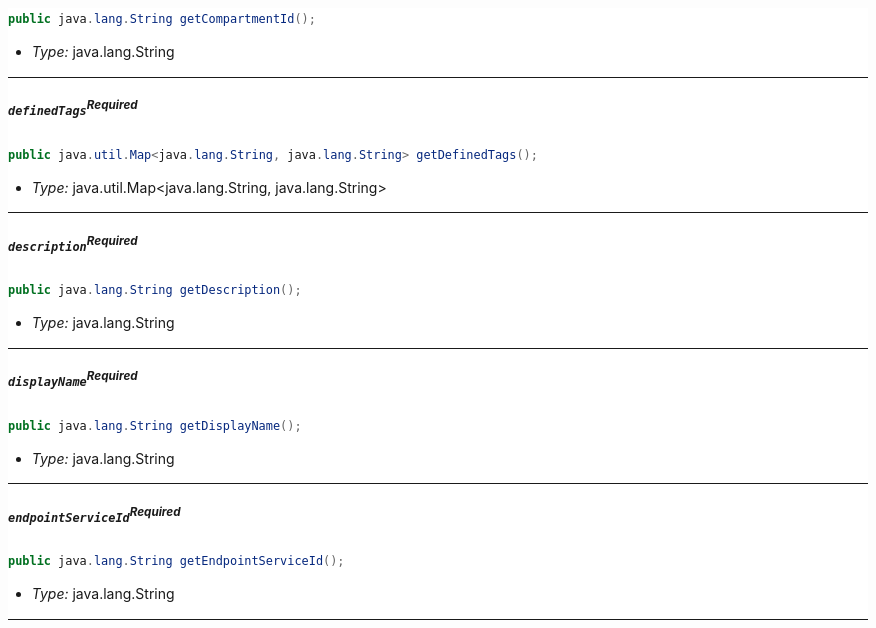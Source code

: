 ```java
public java.lang.String getCompartmentId();
```

- *Type:* java.lang.String

---

##### `definedTags`<sup>Required</sup> <a name="definedTags" id="rhizo-co-terraform-provider-oci.databaseToolsDatabaseToolsPrivateEndpoint.DatabaseToolsDatabaseToolsPrivateEndpoint.property.definedTags"></a>

```java
public java.util.Map<java.lang.String, java.lang.String> getDefinedTags();
```

- *Type:* java.util.Map<java.lang.String, java.lang.String>

---

##### `description`<sup>Required</sup> <a name="description" id="rhizo-co-terraform-provider-oci.databaseToolsDatabaseToolsPrivateEndpoint.DatabaseToolsDatabaseToolsPrivateEndpoint.property.description"></a>

```java
public java.lang.String getDescription();
```

- *Type:* java.lang.String

---

##### `displayName`<sup>Required</sup> <a name="displayName" id="rhizo-co-terraform-provider-oci.databaseToolsDatabaseToolsPrivateEndpoint.DatabaseToolsDatabaseToolsPrivateEndpoint.property.displayName"></a>

```java
public java.lang.String getDisplayName();
```

- *Type:* java.lang.String

---

##### `endpointServiceId`<sup>Required</sup> <a name="endpointServiceId" id="rhizo-co-terraform-provider-oci.databaseToolsDatabaseToolsPrivateEndpoint.DatabaseToolsDatabaseToolsPrivateEndpoint.property.endpointServiceId"></a>

```java
public java.lang.String getEndpointServiceId();
```

- *Type:* java.lang.String

---
